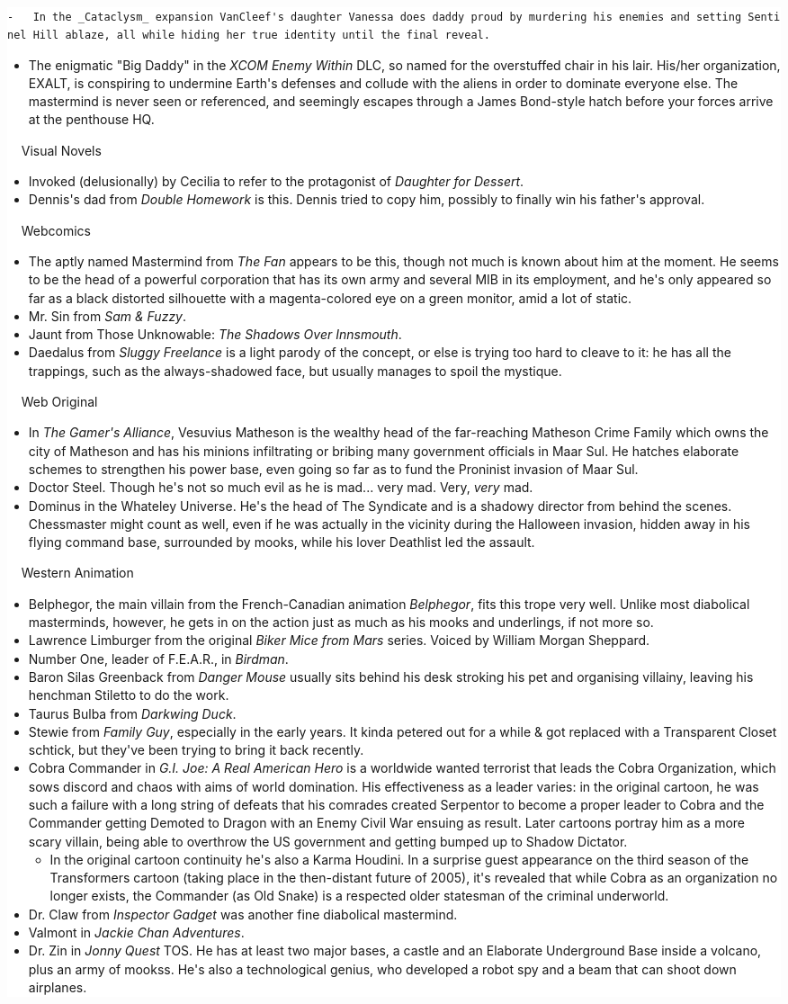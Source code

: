     -   In the _Cataclysm_ expansion VanCleef's daughter Vanessa does daddy proud by murdering his enemies and setting Sentinel Hill ablaze, all while hiding her true identity until the final reveal.
-   The enigmatic "Big Daddy" in the _XCOM Enemy Within_ DLC, so named for the overstuffed chair in his lair. His/her organization, EXALT, is conspiring to undermine Earth's defenses and collude with the aliens in order to dominate everyone else. The mastermind is never seen or referenced, and seemingly escapes through a James Bond-style hatch before your forces arrive at the penthouse HQ.

    Visual Novels 

-   Invoked (delusionally) by Cecilia to refer to the protagonist of _Daughter for Dessert_.
-   Dennis's dad from _Double Homework_ is this. Dennis tried to copy him, possibly to finally win his father's approval.

    Webcomics 

-   The aptly named Mastermind from _The Fan_ appears to be this, though not much is known about him at the moment. He seems to be the head of a powerful corporation that has its own army and several MIB in its employment, and he's only appeared so far as a black distorted silhouette with a magenta-colored eye on a green monitor, amid a lot of static.
-   Mr. Sin from _Sam & Fuzzy_.
-   Jaunt from Those Unknowable: _The Shadows Over Innsmouth_.
-   Daedalus from _Sluggy Freelance_ is a light parody of the concept, or else is trying too hard to cleave to it: he has all the trappings, such as the always-shadowed face, but usually manages to spoil the mystique.

    Web Original 

-   In _The Gamer's Alliance_, Vesuvius Matheson is the wealthy head of the far-reaching Matheson Crime Family which owns the city of Matheson and has his minions infiltrating or bribing many government officials in Maar Sul. He hatches elaborate schemes to strengthen his power base, even going so far as to fund the Proninist invasion of Maar Sul.
-   Doctor Steel. Though he's not so much evil as he is mad... very mad. Very, _very_ mad.
-   Dominus in the Whateley Universe. He's the head of The Syndicate and is a shadowy director from behind the scenes. Chessmaster might count as well, even if he was actually in the vicinity during the Halloween invasion, hidden away in his flying command base, surrounded by mooks, while his lover Deathlist led the assault.

    Western Animation 

-   Belphegor, the main villain from the French-Canadian animation _Belphegor_, fits this trope very well. Unlike most diabolical masterminds, however, he gets in on the action just as much as his mooks and underlings, if not more so.
-   Lawrence Limburger from the original _Biker Mice from Mars_ series. Voiced by William Morgan Sheppard.
-   Number One, leader of F.E.A.R., in _Birdman_.
-   Baron Silas Greenback from _Danger Mouse_ usually sits behind his desk stroking his pet and organising villainy, leaving his henchman Stiletto to do the work.
-   Taurus Bulba from _Darkwing Duck_.
-   Stewie from _Family Guy_, especially in the early years. It kinda petered out for a while & got replaced with a Transparent Closet schtick, but they've been trying to bring it back recently.
-   Cobra Commander in _G.I. Joe: A Real American Hero_ is a worldwide wanted terrorist that leads the Cobra Organization, which sows discord and chaos with aims of world domination. His effectiveness as a leader varies: in the original cartoon, he was such a failure with a long string of defeats that his comrades created Serpentor to become a proper leader to Cobra and the Commander getting Demoted to Dragon with an Enemy Civil War ensuing as result. Later cartoons portray him as a more scary villain, being able to overthrow the US government and getting bumped up to Shadow Dictator.
    -   In the original cartoon continuity he's also a Karma Houdini. In a surprise guest appearance on the third season of the Transformers cartoon (taking place in the then-distant future of 2005), it's revealed that while Cobra as an organization no longer exists, the Commander (as Old Snake) is a respected older statesman of the criminal underworld.
-   Dr. Claw from _Inspector Gadget_ was another fine diabolical mastermind.
-   Valmont in _Jackie Chan Adventures_.
-   Dr. Zin in _Jonny Quest_ TOS. He has at least two major bases, a castle and an Elaborate Underground Base inside a volcano, plus an army of mookss. He's also a technological genius, who developed a robot spy and a beam that can shoot down airplanes.